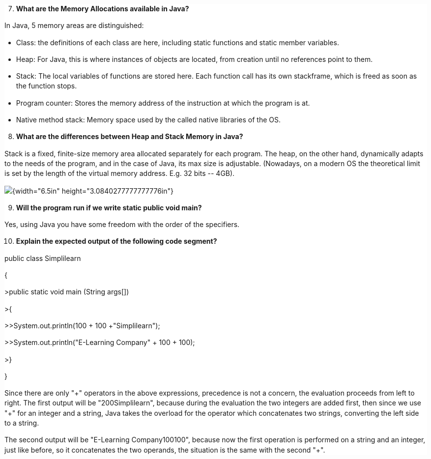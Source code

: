 7.  **What are the Memory Allocations available in Java?**

In Java, 5 memory areas are distinguished:

-   Class: the definitions of each class are here, including static
    functions and static member variables.

-   Heap: For Java, this is where instances of objects are located, from
    creation until no references point to them.

-   Stack: The local variables of functions are stored here. Each
    function call has its own stackframe, which is freed as soon as the
    function stops.

-   Program counter: Stores the memory address of the instruction at
    which the program is at.

-   Native method stack: Memory space used by the called native
    libraries of the OS.

8.  **What are the differences between Heap and Stack Memory in Java?**

Stack is a fixed, finite-size memory area allocated separately for each
program. The heap, on the other hand, dynamically adapts to the needs of
the program, and in the case of Java, its max size is adjustable.
(Nowadays, on a modern OS the theoretical limit is set by the length of
the virtual memory address. E.g. 32 bits -- 4GB).

![](image1.png){width="6.5in" height="3.0840277777777776in"}

9.  **Will the program run if we write static public void main?**

Yes, using Java you have some freedom with the order of the specifiers.

10. **Explain the expected output of the following code segment?**

public class Simplilearn

{

\>public static void main (String args\[\])

\>{

\>\>System.out.println(100 + 100 +"Simplilearn\");

\>\>System.out.println("E-Learning Company\" + 100 + 100);

\>}

}

Since there are only \"+\" operators in the above expressions,
precedence is not a concern, the evaluation proceeds from left to right.
The first output will be \"200Simplilearn\", because during the
evaluation the two integers are added first, then since we use "+" for
an integer and a string, Java takes the overload for the operator which
concatenates two strings, converting the left side to a string.

The second output will be \"E-Learning Company100100\", because now the
first operation is performed on a string and an integer, just like
before, so it concatenates the two operands, the situation is the same
with the second "+".
